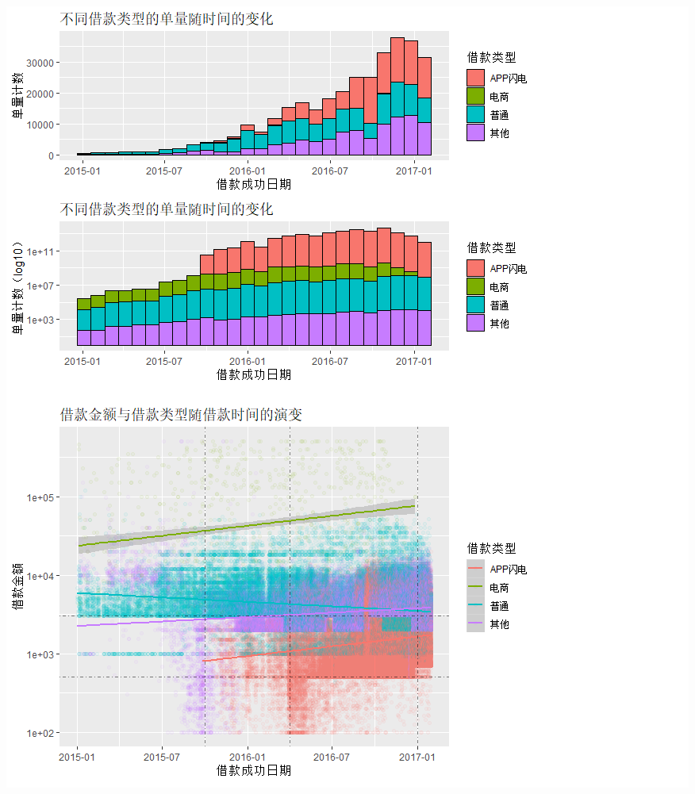 ![](PPDai_EDA_files/figure-html/unnamed-chunk-74-1.png)

![](PPDai_EDA_files/figure-html/unnamed-chunk-75-1.png)
